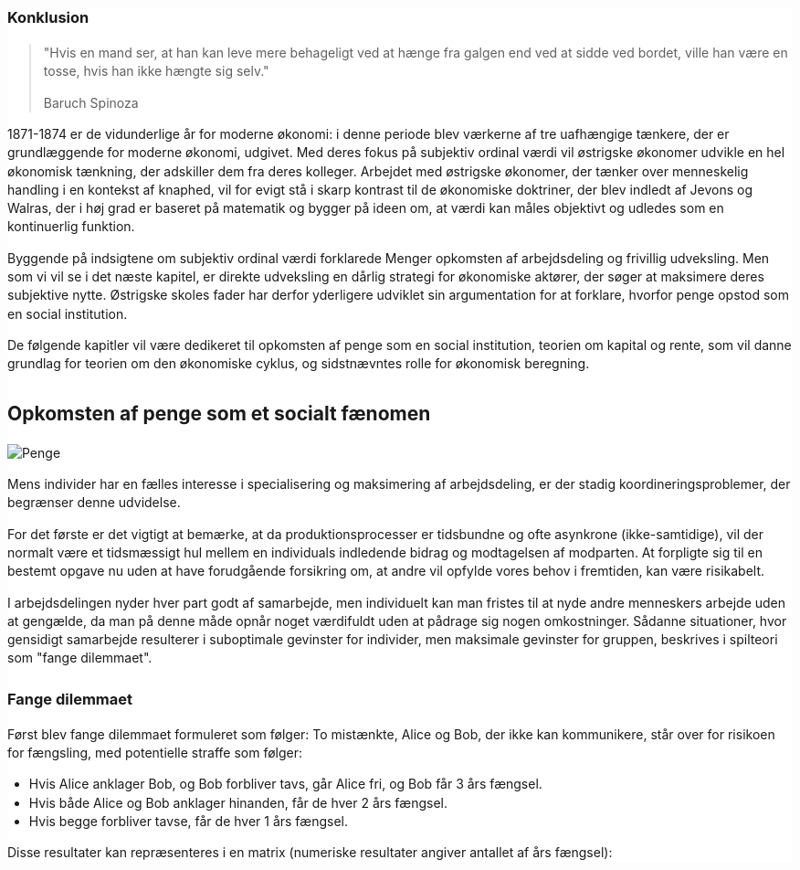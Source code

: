 ### Konklusion

> "Hvis en mand ser, at han kan leve mere behageligt ved at hænge fra galgen end ved at sidde ved bordet, ville han være en tosse, hvis han ikke hængte sig selv."
>
> Baruch Spinoza

1871-1874 er de vidunderlige år for moderne økonomi: i denne periode blev værkerne af tre uafhængige tænkere, der er grundlæggende for moderne økonomi, udgivet. Med deres fokus på subjektiv ordinal værdi vil østrigske økonomer udvikle en hel økonomisk tænkning, der adskiller dem fra deres kolleger. Arbejdet med østrigske økonomer, der tænker over menneskelig handling i en kontekst af knaphed, vil for evigt stå i skarp kontrast til de økonomiske doktriner, der blev indledt af Jevons og Walras, der i høj grad er baseret på matematik og bygger på ideen om, at værdi kan måles objektivt og udledes som en kontinuerlig funktion.

Byggende på indsigtene om subjektiv ordinal værdi forklarede Menger opkomsten af arbejdsdeling og frivillig udveksling. Men som vi vil se i det næste kapitel, er direkte udveksling en dårlig strategi for økonomiske aktører, der søger at maksimere deres subjektive nytte. Østrigske skoles fader har derfor yderligere udviklet sin argumentation for at forklare, hvorfor penge opstod som en social institution.

De følgende kapitler vil være dedikeret til opkomsten af penge som en social institution, teorien om kapital og rente, som vil danne grundlag for teorien om den økonomiske cyklus, og sidstnævntes rolle for økonomisk beregning.

## Opkomsten af penge som et socialt fænomen

![Penge](https://youtu.be/Dt8ounex2jg)

Mens individer har en fælles interesse i specialisering og maksimering af arbejdsdeling, er der stadig koordineringsproblemer, der begrænser denne udvidelse.

For det første er det vigtigt at bemærke, at da produktionsprocesser er tidsbundne og ofte asynkrone (ikke-samtidige), vil der normalt være et tidsmæssigt hul mellem en individuals indledende bidrag og modtagelsen af modparten. At forpligte sig til en bestemt opgave nu uden at have forudgående forsikring om, at andre vil opfylde vores behov i fremtiden, kan være risikabelt.

I arbejdsdelingen nyder hver part godt af samarbejde, men individuelt kan man fristes til at nyde andre menneskers arbejde uden at gengælde, da man på denne måde opnår noget værdifuldt uden at pådrage sig nogen omkostninger. Sådanne situationer, hvor gensidigt samarbejde resulterer i suboptimale gevinster for individer, men maksimale gevinster for gruppen, beskrives i spilteori som "fange dilemmaet".

### Fange dilemmaet

Først blev fange dilemmaet formuleret som følger: To mistænkte, Alice og Bob, der ikke kan kommunikere, står over for risikoen for fængsling, med potentielle straffe som følger:

- Hvis Alice anklager Bob, og Bob forbliver tavs, går Alice fri, og Bob får 3 års fængsel.
- Hvis både Alice og Bob anklager hinanden, får de hver 2 års fængsel.
- Hvis begge forbliver tavse, får de hver 1 års fængsel.

Disse resultater kan repræsenteres i en matrix (numeriske resultater angiver antallet af års fængsel):
